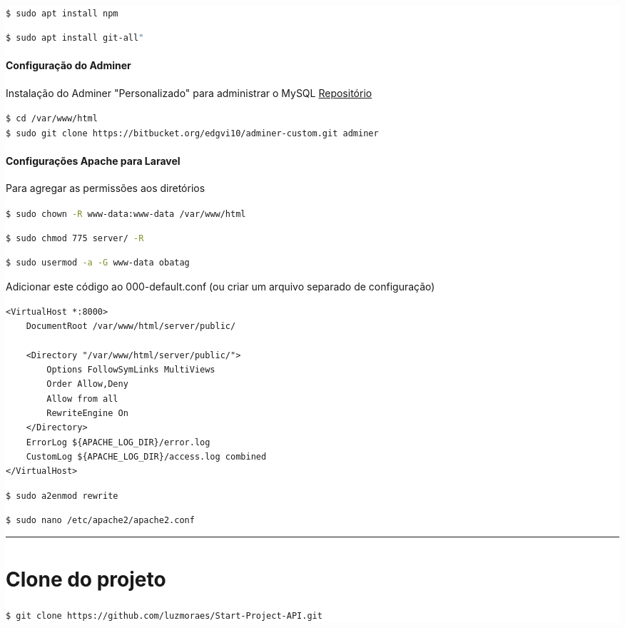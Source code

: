 ```sh
$ sudo apt install npm
```

```sh
$ sudo apt install git-all"
```

#### Configuração do Adminer
Instalação do Adminer "Personalizado" para administrar o MySQL [Repositório](https://bitbucket.org/edgvi10/adminer-custom/)

```sh
$ cd /var/www/html
$ sudo git clone https://bitbucket.org/edgvi10/adminer-custom.git adminer
```

#### Configurações Apache para Laravel

Para agregar as permissões aos diretórios
```sh
$ sudo chown -R www-data:www-data /var/www/html
```

```sh
$ sudo chmod 775 server/ -R
```

```sh
$ sudo usermod -a -G www-data obatag
```

Adicionar este código ao 000-default.conf (ou criar um arquivo separado de configuração)
```
<VirtualHost *:8000>
	DocumentRoot /var/www/html/server/public/

	<Directory "/var/www/html/server/public/">
		Options FollowSymLinks MultiViews
		Order Allow,Deny
		Allow from all
		RewriteEngine On
	</Directory>
	ErrorLog ${APACHE_LOG_DIR}/error.log
	CustomLog ${APACHE_LOG_DIR}/access.log combined
</VirtualHost>
```

```sh
$ sudo a2enmod rewrite
```

```sh
$ sudo nano /etc/apache2/apache2.conf
```

---

# Clone do projeto
```sh
$ git clone https://github.com/luzmoraes/Start-Project-API.git
```
